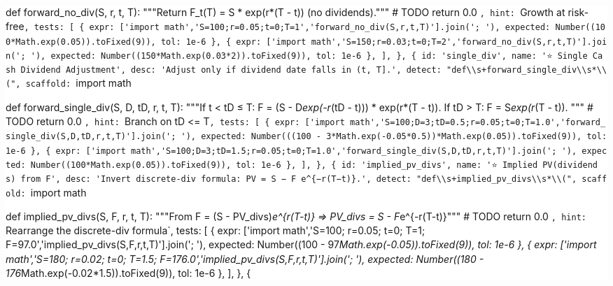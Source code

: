 def forward_no_div(S, r, t, T):
    \"\"\"Return F_t(T) = S * exp(r*(T - t)) (no dividends).\"\"\"
    # TODO
    return 0.0
`,
      hint: `Growth at risk-free`,
      tests: [
        { expr: ['import math','S=100;r=0.05;t=0;T=1','forward_no_div(S,r,t,T)'].join('; '),
          expected: Number((100*Math.exp(0.05)).toFixed(9)), tol: 1e-6 },
        { expr: ['import math','S=150;r=0.03;t=0;T=2','forward_no_div(S,r,t,T)'].join('; '),
          expected: Number((150*Math.exp(0.03*2)).toFixed(9)), tol: 1e-6 },
      ],
    },
    {
      id: 'single_div',
      name: '⭐ Single Cash Dividend Adjustment',
      desc: 'Adjust only if dividend date falls in (t, T].',
      detect: "def\\s+forward_single_div\\s*\\(",
      scaffold: `import math

def forward_single_div(S, D, tD, r, t, T):
    \"\"\"If t < tD ≤ T:
    F = (S - D*exp(-r*(tD - t))) * exp(r*(T - t)).
    If tD > T: F = S*exp(r*(T - t)).
    \"\"\"
    # TODO
    return 0.0
`,
      hint: `Branch on tD <= T`,
      tests: [
        { expr: ['import math','S=100;D=3;tD=0.5;r=0.05;t=0;T=1.0','forward_single_div(S,D,tD,r,t,T)'].join('; '),
          expected: Number(((100 - 3*Math.exp(-0.05*0.5))*Math.exp(0.05)).toFixed(9)), tol: 1e-6 },
        { expr: ['import math','S=100;D=3;tD=1.5;r=0.05;t=0;T=1.0','forward_single_div(S,D,tD,r,t,T)'].join('; '),
          expected: Number((100*Math.exp(0.05)).toFixed(9)), tol: 1e-6 },
      ],
    },
    {
      id: 'implied_pv_divs',
      name: '⭐ Implied PV(dividends) from F',
      desc: 'Invert discrete-div formula: PV = S − F e^{−r(T−t)}.',
      detect: "def\\s+implied_pv_divs\\s*\\(",
      scaffold: `import math

def implied_pv_divs(S, F, r, t, T):
    \"\"\"From F = (S - PV_divs)*e^{r(T-t)} ⇒ PV_divs = S - F*e^{-r(T-t)}\"\"\"
    # TODO
    return 0.0
`,
      hint: `Rearrange the discrete-div formula`,
      tests: [
        { expr: ['import math','S=100; r=0.05; t=0; T=1; F=97.0','implied_pv_divs(S,F,r,t,T)'].join('; '),
          expected: Number((100 - 97*Math.exp(-0.05)).toFixed(9)), tol: 1e-6 },
        { expr: ['import math','S=180; r=0.02; t=0; T=1.5; F=176.0','implied_pv_divs(S,F,r,t,T)'].join('; '),
          expected: Number((180 - 176*Math.exp(-0.02*1.5)).toFixed(9)), tol: 1e-6 },
      ],
    },
    {